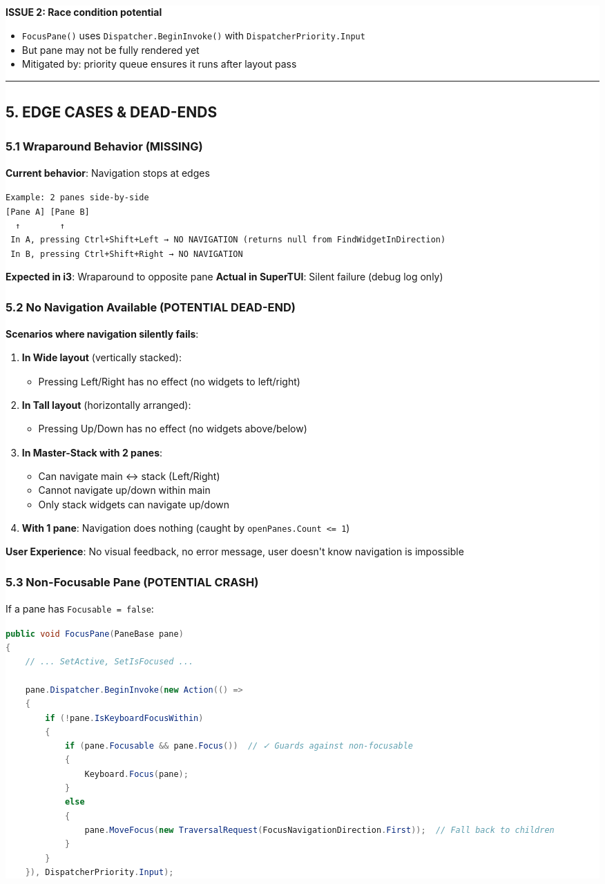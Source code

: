 **ISSUE 2: Race condition potential**
- `FocusPane()` uses `Dispatcher.BeginInvoke()` with `DispatcherPriority.Input`
- But pane may not be fully rendered yet
- Mitigated by: priority queue ensures it runs after layout pass

---

## 5. EDGE CASES & DEAD-ENDS

### 5.1 Wraparound Behavior (MISSING)

**Current behavior**: Navigation stops at edges
```
Example: 2 panes side-by-side
[Pane A] [Pane B]
  ↑        ↑
 In A, pressing Ctrl+Shift+Left → NO NAVIGATION (returns null from FindWidgetInDirection)
 In B, pressing Ctrl+Shift+Right → NO NAVIGATION
```

**Expected in i3**: Wraparound to opposite pane
**Actual in SuperTUI**: Silent failure (debug log only)

### 5.2 No Navigation Available (POTENTIAL DEAD-END)

**Scenarios where navigation silently fails**:

1. **In Wide layout** (vertically stacked):
   - Pressing Left/Right has no effect (no widgets to left/right)
   
2. **In Tall layout** (horizontally arranged):
   - Pressing Up/Down has no effect (no widgets above/below)

3. **In Master-Stack with 2 panes**:
   - Can navigate main ↔ stack (Left/Right)
   - Cannot navigate up/down within main
   - Only stack widgets can navigate up/down

4. **With 1 pane**: Navigation does nothing (caught by `openPanes.Count <= 1`)

**User Experience**: No visual feedback, no error message, user doesn't know navigation is impossible

### 5.3 Non-Focusable Pane (POTENTIAL CRASH)

If a pane has `Focusable = false`:

```csharp
public void FocusPane(PaneBase pane)
{
    // ... SetActive, SetIsFocused ...
    
    pane.Dispatcher.BeginInvoke(new Action(() =>
    {
        if (!pane.IsKeyboardFocusWithin)
        {
            if (pane.Focusable && pane.Focus())  // ✓ Guards against non-focusable
            {
                Keyboard.Focus(pane);
            }
            else
            {
                pane.MoveFocus(new TraversalRequest(FocusNavigationDirection.First));  // Fall back to children
            }
        }
    }), DispatcherPriority.Input);
```